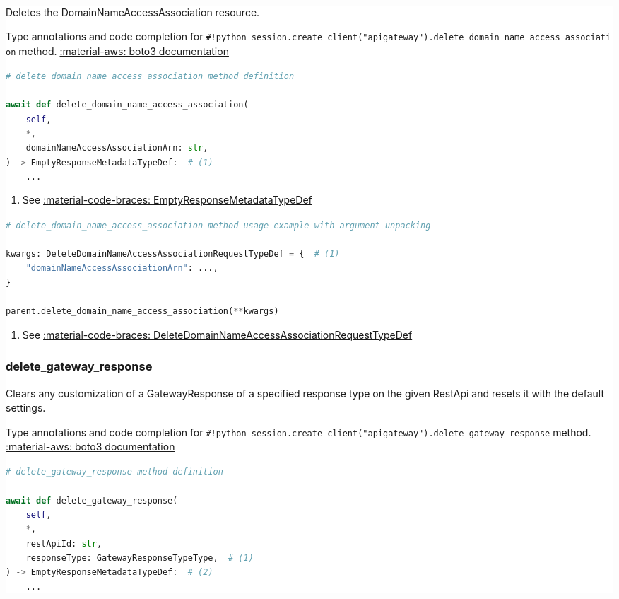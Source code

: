 Deletes the DomainNameAccessAssociation resource.

Type annotations and code completion for `#!python session.create_client("apigateway").delete_domain_name_access_association` method.
[:material-aws: boto3 documentation](https://boto3.amazonaws.com/v1/documentation/api/latest/reference/services/apigateway/client/delete_domain_name_access_association.html)

```python
# delete_domain_name_access_association method definition

await def delete_domain_name_access_association(
    self,
    *,
    domainNameAccessAssociationArn: str,
) -> EmptyResponseMetadataTypeDef:  # (1)
    ...
```

1. See [:material-code-braces: EmptyResponseMetadataTypeDef](./type_defs.md#emptyresponsemetadatatypedef)


```python
# delete_domain_name_access_association method usage example with argument unpacking

kwargs: DeleteDomainNameAccessAssociationRequestTypeDef = {  # (1)
    "domainNameAccessAssociationArn": ...,
}

parent.delete_domain_name_access_association(**kwargs)
```

1. See [:material-code-braces: DeleteDomainNameAccessAssociationRequestTypeDef](./type_defs.md#deletedomainnameaccessassociationrequesttypedef)

### delete\_gateway\_response

Clears any customization of a GatewayResponse of a specified response type on
the given RestApi and resets it with the default settings.

Type annotations and code completion for `#!python session.create_client("apigateway").delete_gateway_response` method.
[:material-aws: boto3 documentation](https://boto3.amazonaws.com/v1/documentation/api/latest/reference/services/apigateway/client/delete_gateway_response.html)

```python
# delete_gateway_response method definition

await def delete_gateway_response(
    self,
    *,
    restApiId: str,
    responseType: GatewayResponseTypeType,  # (1)
) -> EmptyResponseMetadataTypeDef:  # (2)
    ...
```
